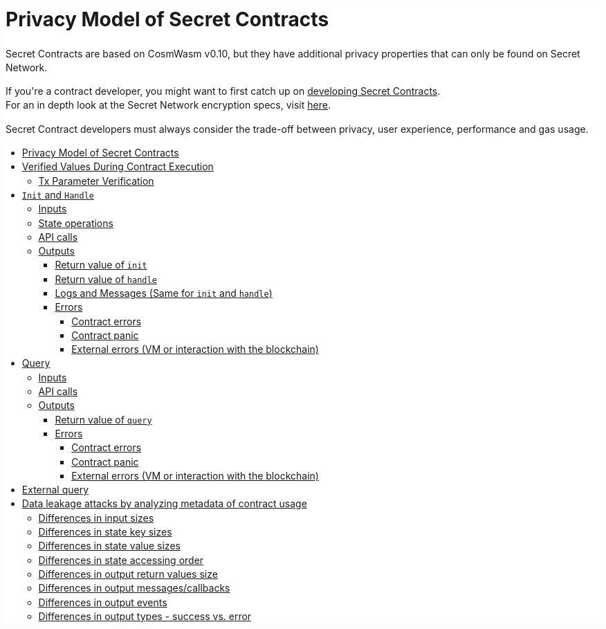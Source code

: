 # Privacy Model of Secret Contracts

Secret Contracts are based on CosmWasm v0.10, but they have additional privacy properties that can only be found on Secret Network.

If you're a contract developer, you might want to first catch up on [developing Secret Contracts](./developing-secret-contracts.md).  
For an in depth look at the Secret Network encryption specs, visit [here](protocol/encryption-specs.md).

Secret Contract developers must always consider the trade-off between privacy, user experience, performance and gas usage.

- [Privacy Model of Secret Contracts](#privacy-model-of-secret-contracts)
- [Verified Values During Contract Execution](#verified-values-during-contract-execution)
  - [Tx Parameter Verification](#tx-parameter-verification)
- [`Init` and `Handle`](#init-and-handle)
  - [Inputs](#inputs)
  - [State operations](#state-operations)
  - [API calls](#api-calls)
  - [Outputs](#outputs)
    - [Return value of `init`](#return-value-of-init)
    - [Return value of `handle`](#return-value-of-handle)
    - [Logs and Messages (Same for `init` and `handle`)](#logs-and-messages-same-for-init-and-handle)
    - [Errors](#errors)
      - [Contract errors](#contract-errors)
      - [Contract panic](#contract-panic)
      - [External errors (VM or interaction with the blockchain)](#external-errors-vm-or-interaction-with-the-blockchain)
- [Query](#query)
  - [Inputs](#inputs-1)
  - [API calls](#api-calls-1)
  - [Outputs](#outputs-1)
    - [Return value of `query`](#return-value-of-query)
    - [Errors](#errors-1)
      - [Contract errors](#contract-errors-1)
      - [Contract panic](#contract-panic-1)
      - [External errors (VM or interaction with the blockchain)](#external-errors-vm-or-interaction-with-the-blockchain-1)
- [External query](#external-query)
- [Data leakage attacks by analyzing metadata of contract usage](#data-leakage-attacks-by-analyzing-metadata-of-contract-usage)
  - [Differences in input sizes](#differences-in-input-sizes)
  - [Differences in state key sizes](#differences-in-state-key-sizes)
  - [Differences in state value sizes](#differences-in-state-value-sizes)
  - [Differences in state accessing order](#differences-in-state-accessing-order)
  - [Differences in output return values size](#differences-in-output-return-values-size)
  - [Differences in output messages/callbacks](#differences-in-output-messagescallbacks)
  - [Differences in output events](#differences-in-output-events)
  - [Differences in output types - success vs. error](#differences-in-output-types---success-vs-error)
